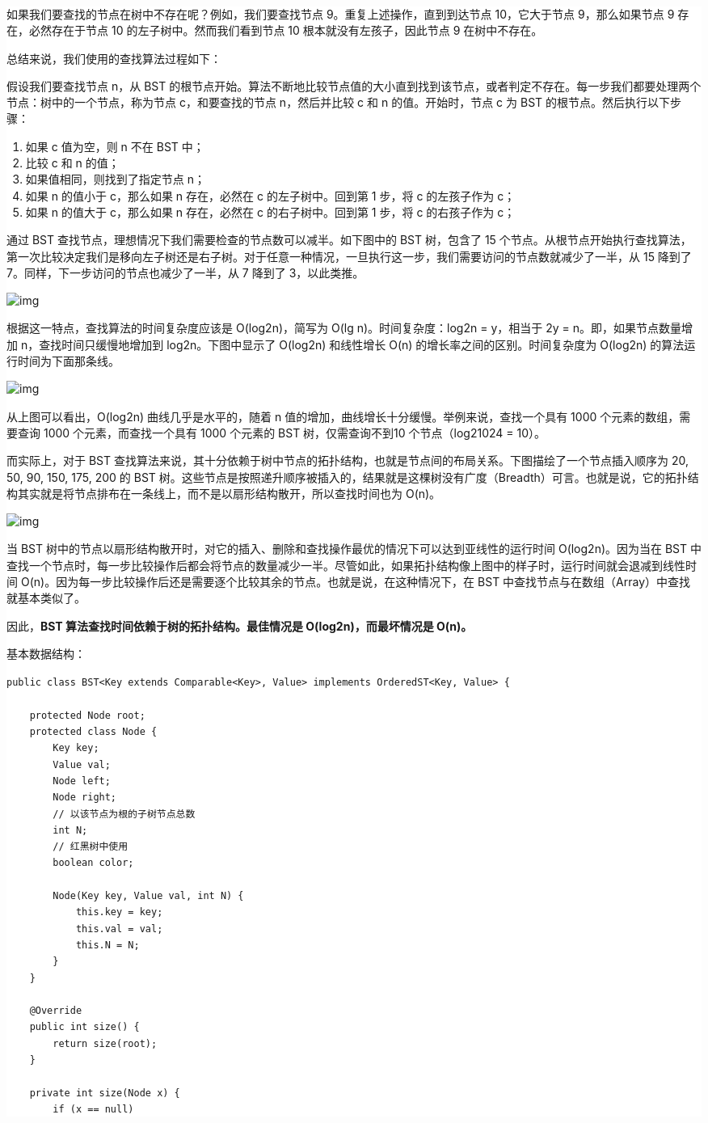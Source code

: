如果我们要查找的节点在树中不存在呢？例如，我们要查找节点 9。重复上述操作，直到到达节点 10，它大于节点 9，那么如果节点 9 存在，必然存在于节点 10 的左子树中。然而我们看到节点 10 根本就没有左孩子，因此节点 9 在树中不存在。

总结来说，我们使用的查找算法过程如下：

假设我们要查找节点 n，从 BST 的根节点开始。算法不断地比较节点值的大小直到找到该节点，或者判定不存在。每一步我们都要处理两个节点：树中的一个节点，称为节点 c，和要查找的节点 n，然后并比较 c 和 n 的值。开始时，节点 c 为 BST 的根节点。然后执行以下步骤：

1. 如果 c 值为空，则 n 不在 BST 中；
2. 比较 c 和 n 的值；
3. 如果值相同，则找到了指定节点 n；
4. 如果 n 的值小于 c，那么如果 n 存在，必然在 c 的左子树中。回到第 1 步，将 c 的左孩子作为 c；
5. 如果 n 的值大于 c，那么如果 n 存在，必然在 c 的右子树中。回到第 1 步，将 c 的右孩子作为 c；

通过 BST 查找节点，理想情况下我们需要检查的节点数可以减半。如下图中的 BST 树，包含了 15 个节点。从根节点开始执行查找算法，第一次比较决定我们是移向左子树还是右子树。对于任意一种情况，一旦执行这一步，我们需要访问的节点数就减少了一半，从 15 降到了 7。同样，下一步访问的节点也减少了一半，从 7 降到了 3，以此类推。

![img](https://images0.cnblogs.com/i/175043/201406/291127002115063.gif)

根据这一特点，查找算法的时间复杂度应该是 O(log­2n)，简写为 O(lg n)。时间复杂度：log­2n = y，相当于 2y = n。即，如果节点数量增加 n，查找时间只缓慢地增加到 log­2n。下图中显示了 O(log­2n) 和线性增长 O(n) 的增长率之间的区别。时间复杂度为 O(log­2n) 的算法运行时间为下面那条线。

![img](https://images0.cnblogs.com/i/175043/201406/291130561646682.gif)

从上图可以看出，O(log­2n) 曲线几乎是水平的，随着 n 值的增加，曲线增长十分缓慢。举例来说，查找一个具有 1000 个元素的数组，需要查询 1000 个元素，而查找一个具有 1000 个元素的 BST 树，仅需查询不到10 个节点（log21024 = 10）。

而实际上，对于 BST 查找算法来说，其十分依赖于树中节点的拓扑结构，也就是节点间的布局关系。下图描绘了一个节点插入顺序为 20, 50, 90, 150, 175, 200 的 BST 树。这些节点是按照递升顺序被插入的，结果就是这棵树没有广度（Breadth）可言。也就是说，它的拓扑结构其实就是将节点排布在一条线上，而不是以扇形结构散开，所以查找时间也为 O(n)。

![img](https://images0.cnblogs.com/i/175043/201406/291139367733799.gif)

当 BST 树中的节点以扇形结构散开时，对它的插入、删除和查找操作最优的情况下可以达到亚线性的运行时间 O(log2n)。因为当在 BST 中查找一个节点时，每一步比较操作后都会将节点的数量减少一半。尽管如此，如果拓扑结构像上图中的样子时，运行时间就会退减到线性时间 O(n)。因为每一步比较操作后还是需要逐个比较其余的节点。也就是说，在这种情况下，在 BST 中查找节点与在数组（Array）中查找就基本类似了。

因此，**BST 算法查找时间依赖于树的拓扑结构。最佳情况是 O(log­2n)，而最坏情况是 O(n)。**

基本数据结构：

```
public class BST<Key extends Comparable<Key>, Value> implements OrderedST<Key, Value> {

    protected Node root;
    protected class Node {
        Key key;
        Value val;
        Node left;
        Node right;
        // 以该节点为根的子树节点总数
        int N;
        // 红黑树中使用
        boolean color;

        Node(Key key, Value val, int N) {
            this.key = key;
            this.val = val;
            this.N = N;
        }
    }

    @Override
    public int size() {
        return size(root);
    }

    private int size(Node x) {
        if (x == null)
```